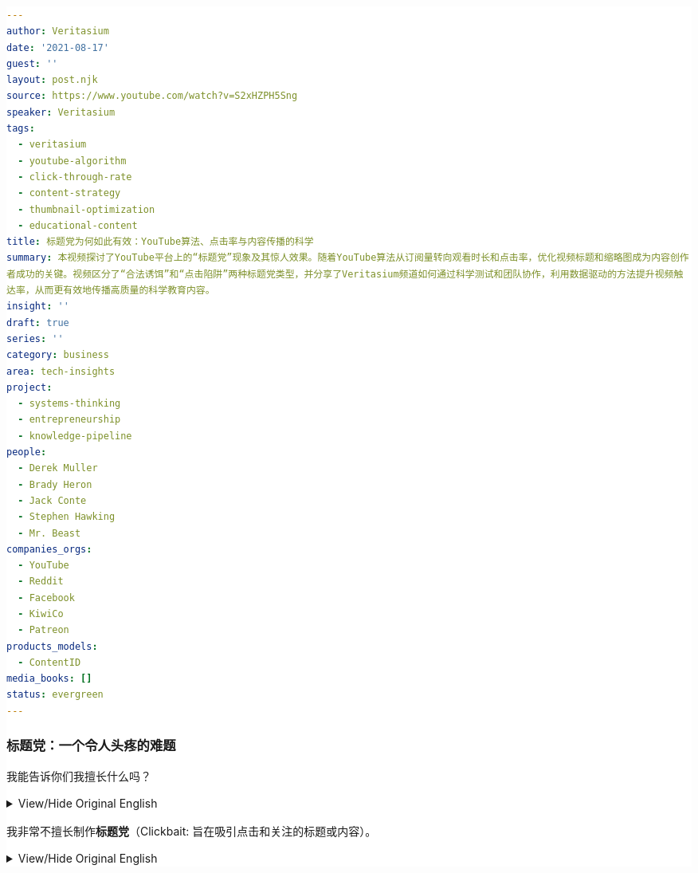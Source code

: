 ```yaml
---
author: Veritasium
date: '2021-08-17'
guest: ''
layout: post.njk
source: https://www.youtube.com/watch?v=S2xHZPH5Sng
speaker: Veritasium
tags:
  - veritasium
  - youtube-algorithm
  - click-through-rate
  - content-strategy
  - thumbnail-optimization
  - educational-content
title: 标题党为何如此有效：YouTube算法、点击率与内容传播的科学
summary: 本视频探讨了YouTube平台上的“标题党”现象及其惊人效果。随着YouTube算法从订阅量转向观看时长和点击率，优化视频标题和缩略图成为内容创作者成功的关键。视频区分了“合法诱饵”和“点击陷阱”两种标题党类型，并分享了Veritasium频道如何通过科学测试和团队协作，利用数据驱动的方法提升视频触达率，从而更有效地传播高质量的科学教育内容。
insight: ''
draft: true
series: ''
category: business
area: tech-insights
project:
  - systems-thinking
  - entrepreneurship
  - knowledge-pipeline
people:
  - Derek Muller
  - Brady Heron
  - Jack Conte
  - Stephen Hawking
  - Mr. Beast
companies_orgs:
  - YouTube
  - Reddit
  - Facebook
  - KiwiCo
  - Patreon
products_models:
  - ContentID
media_books: []
status: evergreen
---
```

### 标题党：一个令人头疼的难题

我能告诉你们我擅长什么吗？
<details><summary>View/Hide Original English</summary></details>

我非常不擅长制作**标题党**（Clickbait: 旨在吸引点击和关注的标题或内容）。
<details><summary>View/Hide Original English</summary></details>

